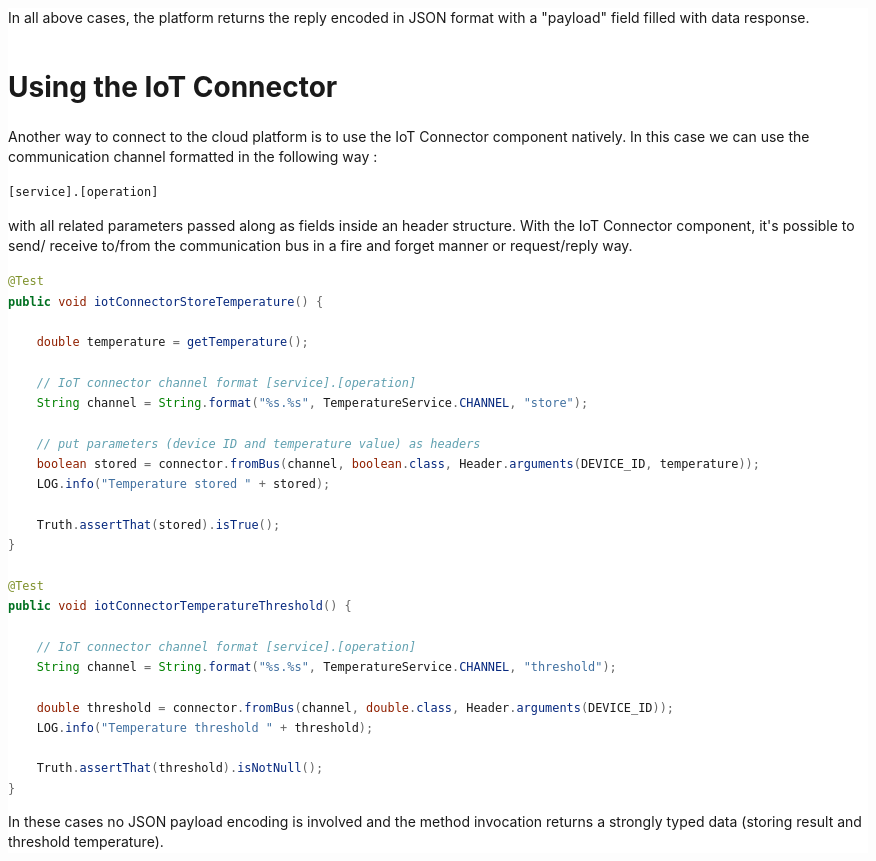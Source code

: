 In all above cases, the platform returns the reply encoded in JSON format with a "payload" field filled with data response.

# Using the IoT Connector

Another way to connect to the cloud platform is to use the IoT Connector component natively. In this case we can use the communication channel formatted in the following way :

```
[service].[operation]
```

with all related parameters passed along as fields inside an header structure. With the IoT Connector component, it's possible to send/
receive to/from the communication bus in a fire and forget manner or request/reply way.

```java
@Test
public void iotConnectorStoreTemperature() {
	
	double temperature = getTemperature();
	
	// IoT connector channel format [service].[operation]
	String channel = String.format("%s.%s", TemperatureService.CHANNEL, "store");
	
	// put parameters (device ID and temperature value) as headers
	boolean stored = connector.fromBus(channel, boolean.class, Header.arguments(DEVICE_ID, temperature));
	LOG.info("Temperature stored " + stored);
	
	Truth.assertThat(stored).isTrue();
}

@Test
public void iotConnectorTemperatureThreshold() {
	
	// IoT connector channel format [service].[operation]
	String channel = String.format("%s.%s", TemperatureService.CHANNEL, "threshold");
	
	double threshold = connector.fromBus(channel, double.class, Header.arguments(DEVICE_ID));
	LOG.info("Temperature threshold " + threshold);
	
	Truth.assertThat(threshold).isNotNull();
}

```

In these cases no JSON payload encoding is involved and the method invocation returns a strongly typed data (storing result and threshold temperature).






